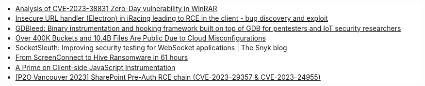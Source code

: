   - [Analysis of CVE-2023-38831 Zero-Day vulnerability in WinRAR](https://www.reddit.com/r/netsec/comments/16s2b18/analysis_of_cve202338831_zeroday_vulnerability_in/)
  - [Insecure URL handler (Electron) in iRacing leading to RCE in the client - bug discovery and exploit](https://www.reddit.com/r/netsec/comments/16roa3r/insecure_url_handler_electron_in_iracing_leading/)
  - [GDBleed: Binary instrumentation and hooking framework built on top of GDB for pentesters and IoT security researchers](https://www.reddit.com/r/netsec/comments/16s55qd/gdbleed_binary_instrumentation_and_hooking/)
  - [Over 400K Buckets and 10.4B Files Are Public Due to Cloud Misconfigurations](https://www.reddit.com/r/netsec/comments/16rr3yv/over_400k_buckets_and_104b_files_are_public_due/)
  - [SocketSleuth: Improving security testing for WebSocket applications | The Snyk blog](https://www.reddit.com/r/netsec/comments/16s3b7f/socketsleuth_improving_security_testing_for/)
  - [From ScreenConnect to Hive Ransomware in 61 hours](https://www.reddit.com/r/netsec/comments/16rqm3a/from_screenconnect_to_hive_ransomware_in_61_hours/)
  - [A Prime on Client-side JavaScript Instrumentation](https://www.reddit.com/r/netsec/comments/16rmctm/a_prime_on_clientside_javascript_instrumentation/)
  - [[P2O Vancouver 2023] SharePoint Pre-Auth RCE chain (CVE-2023–29357 & CVE-2023–24955)](https://www.reddit.com/r/netsec/comments/16rpuw2/p2o_vancouver_2023_sharepoint_preauth_rce_chain/)
